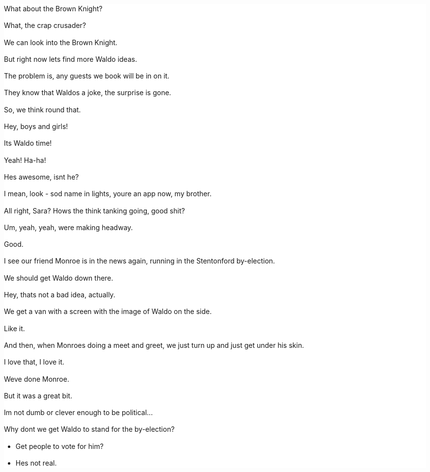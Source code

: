 What about the Brown Knight?

What, the crap crusader?

We can look into the Brown Knight.

But right now lets find more Waldo ideas.

The problem is, any guests we book will be in on it.

They know that Waldos a joke, the surprise is gone.

So, we think round that.

Hey, boys and girls!

Its Waldo time!

Yeah! Ha-ha!

Hes awesome, isnt he?

I mean, look - sod name in lights, youre an app now, my brother.

All right, Sara? Hows the think tanking going, good shit?

Um, yeah, yeah, were making headway.

Good.

I see our friend Monroe is in the news again, running in the Stentonford by-election.

We should get Waldo down there.

Hey, thats not a bad idea, actually.

We get a van with a screen with the image of Waldo on the side.

Like it.

And then, when Monroes doing a meet and greet, we just turn up and just get under his skin.

I love that, I love it.

Weve done Monroe.

But it was a great bit.

Im not dumb or clever enough to be political...

Why dont we get Waldo to stand for the by-election?

- Get people to vote for him?

- Hes not real.

